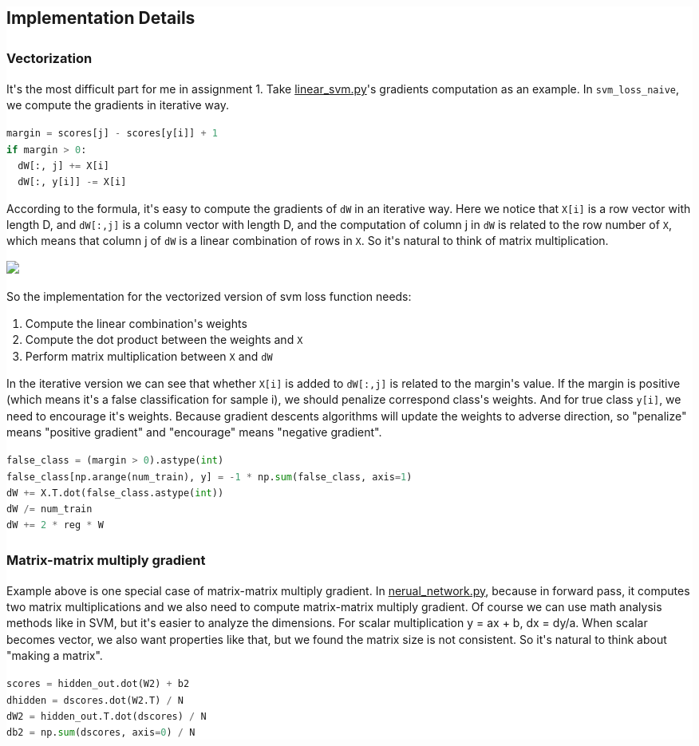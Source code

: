 ## Implementation Details

### Vectorization
It's the most difficult part for me in assignment 1. Take [linear_svm.py](https://github.com/ECer23/cs231n.assignments/blob/master/assignment1/cs231n/classifiers/linear_svm.py)'s gradients computation as an example. In `svm_loss_naive`, we compute the gradients in iterative way. 

```python
margin = scores[j] - scores[y[i]] + 1
if margin > 0:
  dW[:, j] += X[i]
  dW[:, y[i]] -= X[i]
```

According to the formula, it's easy to compute the gradients of `dW` in an iterative way. Here we notice that `X[i]` is a row vector with length D, and `dW[:,j]` is a column vector with length D, and the computation of column j in `dW` is related to the row number of `X`, which means that column j of `dW` is a linear combination of rows in `X`. So it's natural to think of matrix multiplication.

![](http://wx4.sinaimg.cn/mw690/0060lm7Tly1fwa27s56rfg307l016a9t.gif)

So the implementation for the vectorized version of svm loss function needs:

1. Compute the linear combination's weights
2. Compute the dot product between the weights and `X`
3. Perform matrix multiplication between `X` and `dW`

In the iterative version we can see that whether `X[i]` is added to `dW[:,j]` is related to the margin's value. If the margin is positive (which means it's a false classification for sample i), we should penalize correspond class's weights. And for true class `y[i]`, we need to encourage it's weights. Because gradient descents algorithms will update the weights to adverse direction, so "penalize" means "positive gradient" and "encourage" means "negative gradient".

```python
false_class = (margin > 0).astype(int)
false_class[np.arange(num_train), y] = -1 * np.sum(false_class, axis=1)
dW += X.T.dot(false_class.astype(int))
dW /= num_train
dW += 2 * reg * W
```

### Matrix-matrix multiply gradient
Example above is one special case of matrix-matrix multiply gradient. In [nerual_network.py](https://github.com/ECer23/cs231n.assignments/blob/master/assignment1/cs231n/classifiers/nerual_network.py), because in forward pass, it computes two matrix multiplications and we also need to compute matrix-matrix multiply gradient. Of course we can use math analysis methods like in SVM, but it's easier to analyze the dimensions. For scalar multiplication y = ax + b, dx = dy/a. When scalar becomes vector, we also want properties like that, but we found the matrix size is not consistent. So it's natural to think about "making a matrix".

```python
scores = hidden_out.dot(W2) + b2
dhidden = dscores.dot(W2.T) / N
dW2 = hidden_out.T.dot(dscores) / N
db2 = np.sum(dscores, axis=0) / N
```

